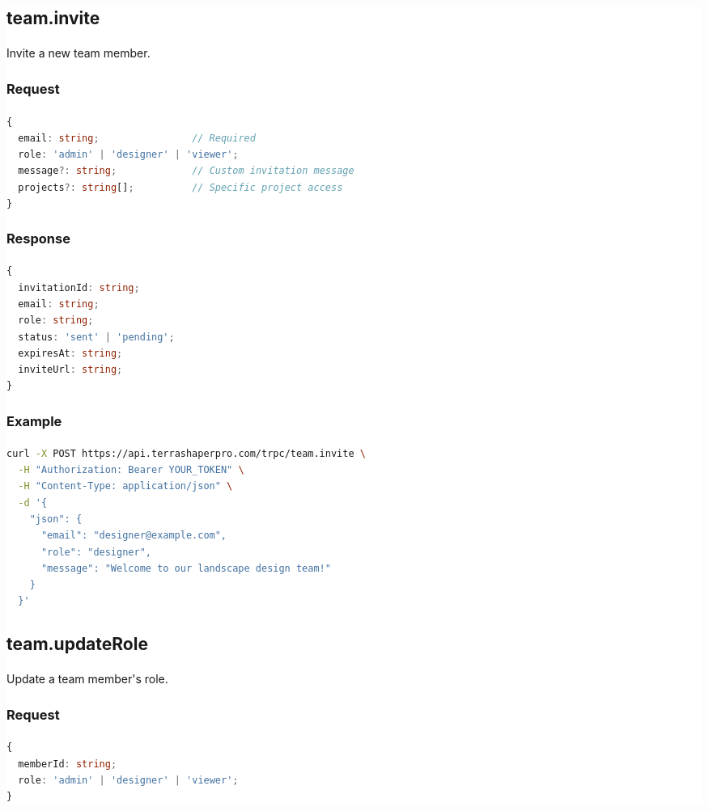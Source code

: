 ## team.invite

Invite a new team member.

### Request
```typescript
{
  email: string;                // Required
  role: 'admin' | 'designer' | 'viewer';
  message?: string;             // Custom invitation message
  projects?: string[];          // Specific project access
}
```

### Response
```typescript
{
  invitationId: string;
  email: string;
  role: string;
  status: 'sent' | 'pending';
  expiresAt: string;
  inviteUrl: string;
}
```

### Example
```bash
curl -X POST https://api.terrashaperpro.com/trpc/team.invite \
  -H "Authorization: Bearer YOUR_TOKEN" \
  -H "Content-Type: application/json" \
  -d '{
    "json": {
      "email": "designer@example.com",
      "role": "designer",
      "message": "Welcome to our landscape design team!"
    }
  }'
```

## team.updateRole

Update a team member's role.

### Request
```typescript
{
  memberId: string;
  role: 'admin' | 'designer' | 'viewer';
}
```
